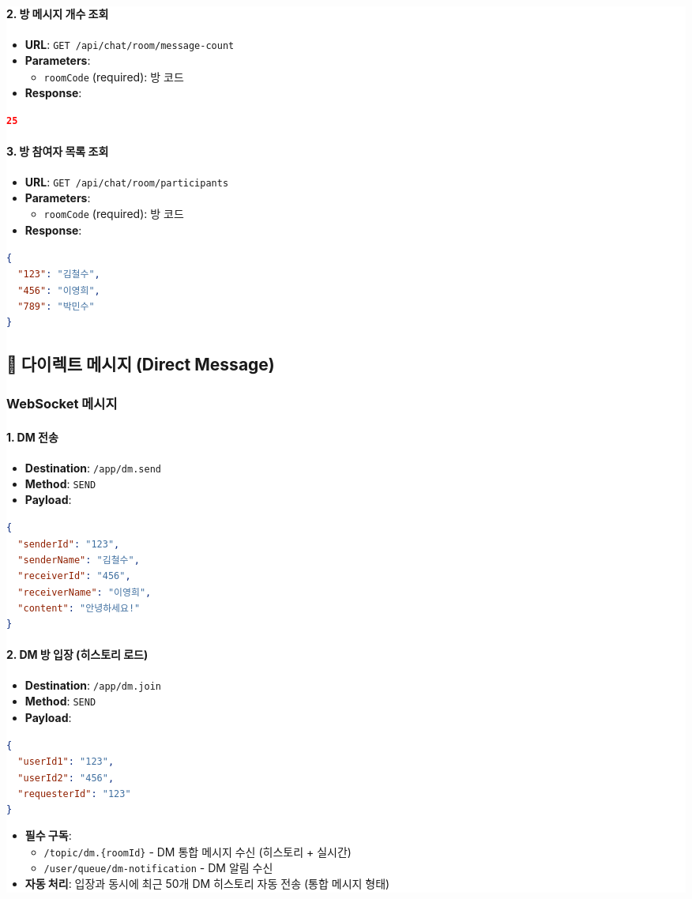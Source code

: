 #### 2. 방 메시지 개수 조회
- **URL**: `GET /api/chat/room/message-count`
- **Parameters**:
  - `roomCode` (required): 방 코드
- **Response**: 
```json
25
```

#### 3. 방 참여자 목록 조회
- **URL**: `GET /api/chat/room/participants`
- **Parameters**:
  - `roomCode` (required): 방 코드
- **Response**:
```json
{
  "123": "김철수",
  "456": "이영희",
  "789": "박민수"
}
```

## 💬 다이렉트 메시지 (Direct Message)

### WebSocket 메시지

#### 1. DM 전송
- **Destination**: `/app/dm.send`
- **Method**: `SEND`
- **Payload**:
```json
{
  "senderId": "123",
  "senderName": "김철수",
  "receiverId": "456",
  "receiverName": "이영희",
  "content": "안녕하세요!"
}
```

#### 2. DM 방 입장 (히스토리 로드)
- **Destination**: `/app/dm.join`
- **Method**: `SEND`
- **Payload**:
```json
{
  "userId1": "123",
  "userId2": "456",
  "requesterId": "123"
}
```
- **필수 구독**: 
  - `/topic/dm.{roomId}` - DM 통합 메시지 수신 (히스토리 + 실시간)
  - `/user/queue/dm-notification` - DM 알림 수신
- **자동 처리**: 입장과 동시에 최근 50개 DM 히스토리 자동 전송 (통합 메시지 형태)
